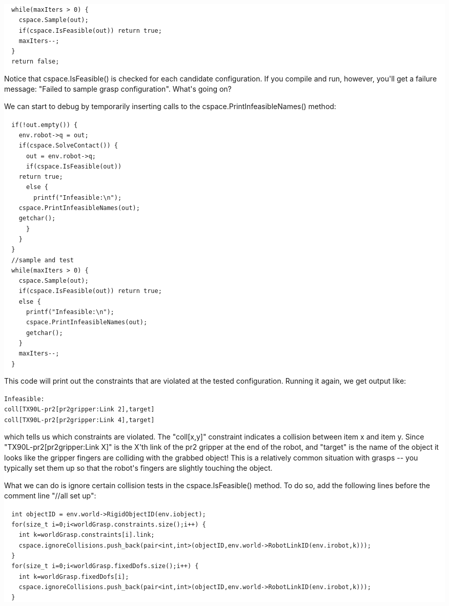 ```
  while(maxIters > 0) {
    cspace.Sample(out);
    if(cspace.IsFeasible(out)) return true;
    maxIters--;
  }
  return false;
```
Notice that cspace.IsFeasible() is checked for each candidate configuration. If you compile and run, however, you'll get a failure message: "Failed to sample grasp configuration". What's going on?

We can start to debug by temporarily inserting calls to the cspace.PrintInfeasibleNames() method:
```
  if(!out.empty()) {
    env.robot->q = out;
    if(cspace.SolveContact()) {
      out = env.robot->q;
      if(cspace.IsFeasible(out)) 
	return true;
      else {
        printf("Infeasible:\n");
	cspace.PrintInfeasibleNames(out);
	getchar();
      }
    }
  }
  //sample and test
  while(maxIters > 0) {
    cspace.Sample(out);
    if(cspace.IsFeasible(out)) return true;
    else {
      printf("Infeasible:\n");
      cspace.PrintInfeasibleNames(out);
      getchar();
    }
    maxIters--;
  }
```
This code will print out the constraints that are violated at the tested configuration. Running it again, we get output like:
```
Infeasible:  
coll[TX90L-pr2[pr2gripper:Link 2],target]  
coll[TX90L-pr2[pr2gripper:Link 4],target]
```
which tells us which constraints are violated. The "coll[x,y]" constraint indicates a collision between item x and item y. Since "TX90L-pr2[pr2gripper:Link X]" is the X'th link of the pr2 gripper at the end of the robot, and "target" is the name of the object it looks like the gripper fingers are colliding with the grabbed object! This is a relatively common situation with grasps -- you typically set them up so that the robot's fingers are slightly touching the object.

What we can do is ignore certain collision tests in the cspace.IsFeasible() method. To do so, add the following lines before the comment line "//all set up":
```
  int objectID = env.world->RigidObjectID(env.iobject);
  for(size_t i=0;i<worldGrasp.constraints.size();i++) {
    int k=worldGrasp.constraints[i].link;
    cspace.ignoreCollisions.push_back(pair<int,int>(objectID,env.world->RobotLinkID(env.irobot,k)));
  }
  for(size_t i=0;i<worldGrasp.fixedDofs.size();i++) {
    int k=worldGrasp.fixedDofs[i];
    cspace.ignoreCollisions.push_back(pair<int,int>(objectID,env.world->RobotLinkID(env.irobot,k)));
  }
```